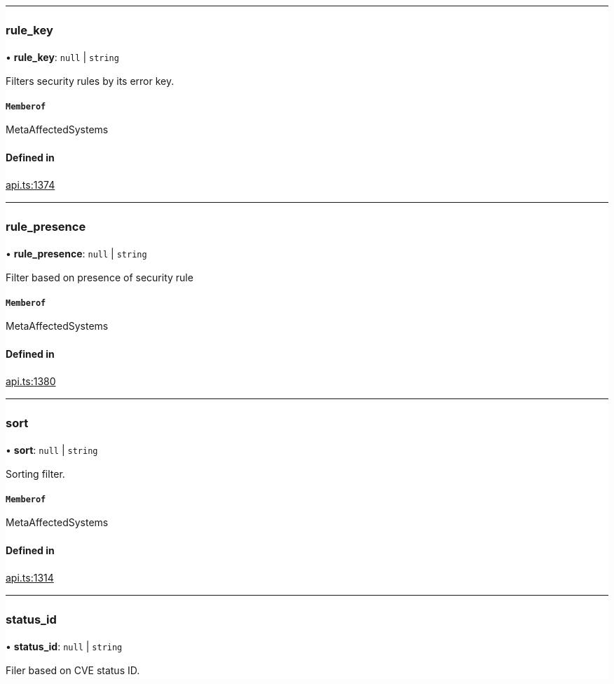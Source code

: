 ___

### rule\_key

• **rule\_key**: ``null`` \| `string`

Filters security rules by its error key.

**`Memberof`**

MetaAffectedSystems

#### Defined in

[api.ts:1374](https://github.com/RedHatInsights/javascript-clients/blob/master/packages/vulnerabilities/api.ts#L1374)

___

### rule\_presence

• **rule\_presence**: ``null`` \| `string`

Filter based on presence of security rule

**`Memberof`**

MetaAffectedSystems

#### Defined in

[api.ts:1380](https://github.com/RedHatInsights/javascript-clients/blob/master/packages/vulnerabilities/api.ts#L1380)

___

### sort

• **sort**: ``null`` \| `string`

Sorting filter.

**`Memberof`**

MetaAffectedSystems

#### Defined in

[api.ts:1314](https://github.com/RedHatInsights/javascript-clients/blob/master/packages/vulnerabilities/api.ts#L1314)

___

### status\_id

• **status\_id**: ``null`` \| `string`

Filer based on CVE status ID.

